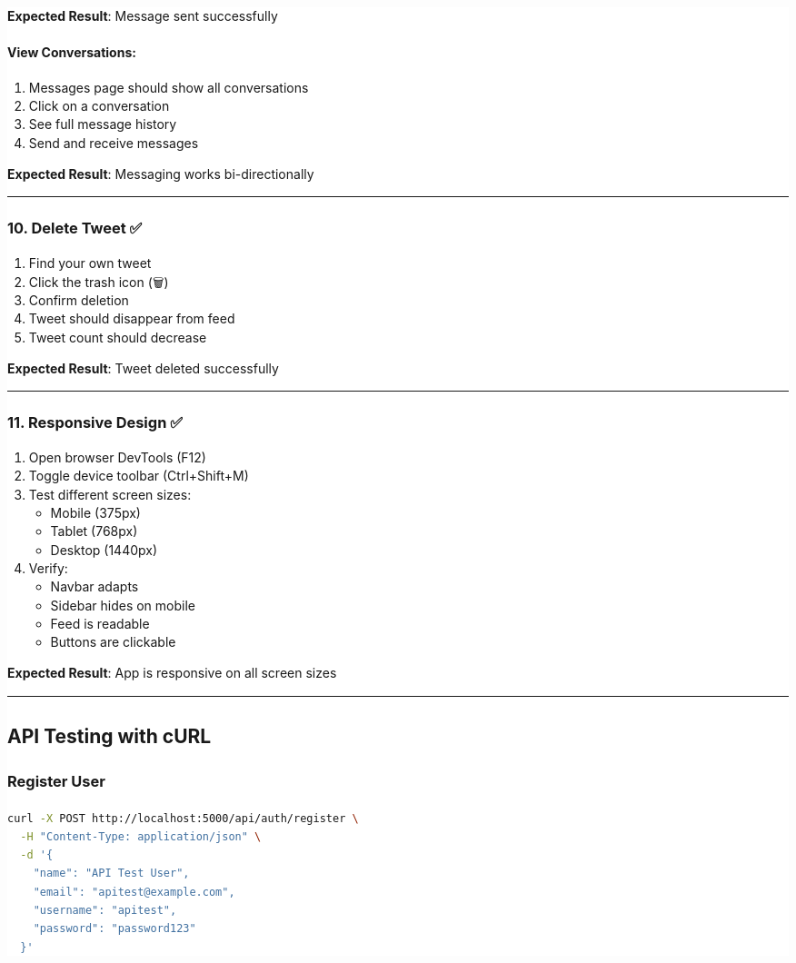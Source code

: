 **Expected Result**: Message sent successfully

#### View Conversations:
1. Messages page should show all conversations
2. Click on a conversation
3. See full message history
4. Send and receive messages

**Expected Result**: Messaging works bi-directionally

---

### 10. Delete Tweet ✅

1. Find your own tweet
2. Click the trash icon (🗑️)
3. Confirm deletion
4. Tweet should disappear from feed
5. Tweet count should decrease

**Expected Result**: Tweet deleted successfully

---

### 11. Responsive Design ✅

1. Open browser DevTools (F12)
2. Toggle device toolbar (Ctrl+Shift+M)
3. Test different screen sizes:
   - Mobile (375px)
   - Tablet (768px)
   - Desktop (1440px)
4. Verify:
   - Navbar adapts
   - Sidebar hides on mobile
   - Feed is readable
   - Buttons are clickable

**Expected Result**: App is responsive on all screen sizes

---

## API Testing with cURL

### Register User
```bash
curl -X POST http://localhost:5000/api/auth/register \
  -H "Content-Type: application/json" \
  -d '{
    "name": "API Test User",
    "email": "apitest@example.com",
    "username": "apitest",
    "password": "password123"
  }'
```

